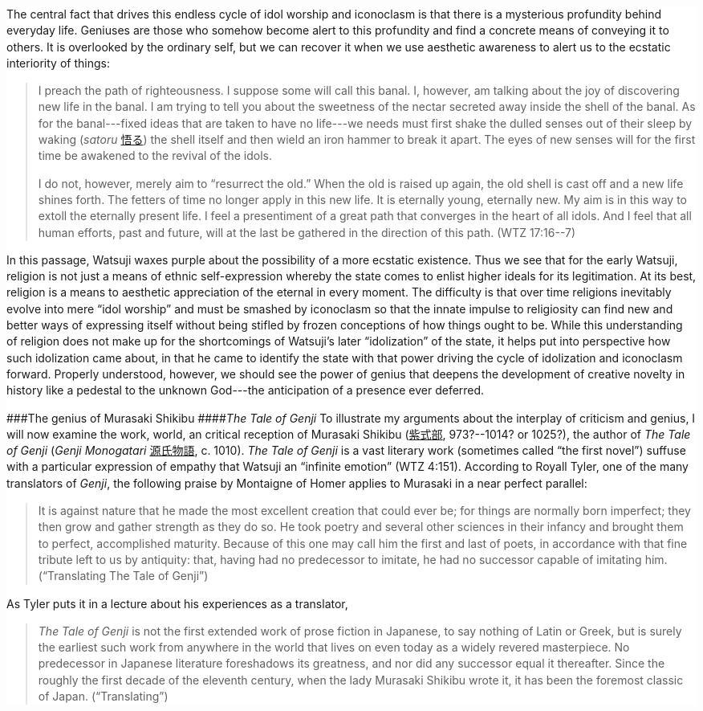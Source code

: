 The central fact that drives this endless cycle of idol worship and iconoclasm is that there is a mysterious profundity behind everyday life. Geniuses are those who somehow become alert to this profundity and find a concrete means of conveying it to others. It is overlooked by the ordinary self, but we can recover it when we use aesthetic awareness to alert us to the ecstatic interiority of things:

> I preach the path of righteousness. I suppose some will call this banal. I, however, am talking about the joy of discovering new life in the banal. I am trying to tell you about the sweetness of the nectar secreted away inside the shell of the banal. As for the banal---fixed ideas that are taken to have no life---we needs must first shake the dulled senses out of their sleep by waking (_satoru_ [悟る][ja]) the shell itself and then wield an iron hammer to break it apart. The eyes of new senses will for the first time be awakened to the revival of the idols. 
>
> I do not, however, merely aim to “resurrect the old.” When the old is raised up again, the old shell is cast off and a new life shines forth. The fetters of time no longer apply in this new life. It is eternally young, eternally new. My aim is in this way to extoll the eternally present life. I feel a presentiment of a great path that converges in the heart of all idols. And I feel that all human efforts, past and future, will at the last be gathered in the direction of this path. (WTZ 17:16--7)

In this passage, Watsuji waxes purple about the possibility of a more ecstatic existence. Thus we see that for the early Watsuji, religion is not just a means of ethnic self-expression whereby the state comes to enlist higher ideals for its legitimation. At its best, religion is a means to aesthetic appreciation of the eternal in every moment. The difficulty is that over time religions inevitably evolve into mere “idol worship” and must be smashed by iconoclasm so that the innate impulse to religiosity can find new and better ways of expressing itself without being stifled by frozen conceptions of how things ought to be. While this understanding of religion does not make up for the shortcomings of Watsuji’s later “idolization” of the state, it helps put into perspective how such idolization came about, in that he came to identify the state with that power driving the cycle of idolization and iconoclasm forward. Properly understood, however, we should see the power of genius that deepens the development of creative novelty in history like a pedestal to the unknown God---the anticipation of a presence ever deferred.

###The genius of Murasaki Shikibu
####*The Tale of Genji*
To illustrate my arguments about the interplay of criticism and genius, I will now examine the work, world, an critical reception of Murasaki Shikibu ([紫式部][ja], 973?--1014? or 1025?), the author of *The Tale of Genji* (*Genji Monogatari* [源氏物語][ja], c. 1010).  *The Tale of Genji* is a vast literary work (sometimes called “the first novel”) suffuse with a particular expression of empathy that Watsuji an “infinite emotion” (WTZ 4:151). According to Royall Tyler, one of the many translators of *Genji*, the following praise by Montaigne of Homer applies to Murasaki in a near perfect parallel:

> It is against nature that he made the most excellent creation that could ever be; for things are normally born imperfect; they then grow and gather strength as they do so. He took poetry and several other sciences in their infancy and brought them to perfect, accomplished maturity. Because of this one may call him the first and last of poets, in accordance with that fine tribute left to us by antiquity: that, having had no predecessor to imitate, he had no successor capable of imitating him. (“Translating The Tale of Genji”)

As Tyler puts it in a lecture about his experiences as a translator,

> *The Tale of Genji* is not the first extended work of prose fiction in Japanese, to say nothing of Latin or Greek, but is surely the earliest such work from anywhere in the world that lives on even today as a widely revered masterpiece. No predecessor in Japanese literature foreshadows its greatness, and nor did any successor equal it thereafter. Since the roughly the first decade of the eleventh century, when the lady Murasaki Shikibu wrote it, it has been the foremost classic of Japan. (“Translating”)


[sa]: lang:sa
[zh]: lang:zh
[ja]: lang:ja
[sc]: class:smallcaps
[el]: lang:el
[de]: lang:de
[fr]: lang:fr
[la]: lang:la
[^fn6-1]: For example, as discussed in chapter four, in a linked verse meeting, the line between critic and creator is only temporary. Each participant at the meeting will take turns playing each role as the night goes on. Nevertheless, conceptually speaking, it is clarifying to consider these roles as distinct aspects of a greater phenomenon. 
[^fn6-2]:  “Art Criticism” is _Geijutsu Hihyō_ [芸術批評][ja] (WTZ 17:189--90), included as part of _Revival of the Idols_ (_Guzō Saikō_ [偶像再興][ja], 1918).
[^fn6-3]: See the etymology of empathy presented in the Oxford English Dictionary: “empathy, n.”. *OED Online*. December 2011. Oxford University Press. `http://www.oed.com/viewdictionaryentry/Entry/61284`.
[^fn6-4]: _Revival of the Idols_ is _Guzō Saikō_ [偶像再興][ja] (WTZ 17:1--284), a collection of short essays by Watsuji. See _Lipps and Nietzsche_ (_Rippusu to Niiche_ [リップスとニイチェ][ja], WTZ 17:167--171), _Lipps’s Individualism_ (_Rippusu no Kojinshugi_ [リップスの個人主義][ja], WTZ 17:172--174), and _Lipps’s Warning_ (_Rippusu no Keikoku_ [リップスの警告][ja], WTZ 17:175--178).
[^fn6-5]: The computer scientist Alan Kay remarks, “All creativity is an extended form of a joke. Most creativity is a transition from one context into another where things are more surprising. There’s an element of surprise, and especially in science, there is often laughter that goes along with the ‘Aha.’ Art also has this element. Our job is to remind us that there are more contexts than the one that we’re in---the one that we think is reality” (Feldman, 29).
[^fn6-beliefs]: One of the most notable of these is the belief of Christian Scientists that vaccines and medicine are harmful, but it is easy to multiply examples. Denialism about global climate change or the link between HIV and AIDS can also be injurious to the welfare of a nation, but most Americans would be highly wary of restricting such speech. During wartime, however, nations routinely take it upon themselves to restrict speech as ordinarily harmless as talk about the weather, if it is felt that such speech constitutes a vital state secret. As such, the line between private belief and public concern is not as simple to draw as it might seem on the surface.
[^fn6-world]: The English word “world” and the German *[Welt][de]* once shared with the Japanese *yo* the dual meaning of time and space, but they eventually lost the sense of temporality and became nearly purely spatial. See “world, n.”. *OED Online*. June 2012. Oxford University Press. `http://www.oed.com/view/Entry/230262`.
[^fn6-6]: The reader is invited to compare Wittgenstein’s famous “no private languages” argument (*Philosophical Investigations* I §256 and onwards, pp. 78ff).
[^fn6-7]: “The Psychology of Idol Worship” is _Gūzō Sūhai no Shinri_ [偶像崇拝の心理][ja] (WTZ 17:276--84).
[^fn6-8]: See Friedrich Nietzsche, _The Birth of Tragedy_, §7, p. 40 and §21, p. 98.
[^fn6-taisho]: See Lafleur, “A Turning in Taishō,” which argues that Watsuji was strongly influenced by his disgust at the *haibutsu kishaku* [廃仏毀釈][ja] (“Discard the Buddha, Cast out Śākyamuni”) movement in Meiji era Japan. During this movement, many treasures of Buddhist artwork were destroyed because Buddhism was thought to be foreign and opposed to Japan’s native Shinto religion.
[^fn6-9]: Note, however, that opinions differ. Watsuji felt that *The Tale of Genji* was not as unified as it could be and found the work somewhat disjointed (WTZ 4:141--3).
[^fn6-10]: As an illustration of Murasaki’s outlook on life, take entry 27 in her diary, “As day dawned I looked outside and saw ducks playing about on the lake as if they had not a care in the world: ‘Birds on the water; / can I look at them / dispassionately? / I too am floating through / a sad uncertain world.’ They too looked as though they were enjoying life but must often suffer, I thought to myself” (Bowring, 75).
[^fn6-11]: It is interesting to note that two literary geniuses of the Japanese world would be born and live in such close proximity to one another. One thinks also of the clustering of artistic talent in the Italian Renaissance, literary talent in “moveable feast” of expatriate writers in Paris in the 1920s, musical talent in turn of the nineteenth century Europe, or philosophical talent in ancient Athens. It seems that nothing spurs on a genius so well as peers of a similarly great stature. A young person begins as a critic of the older genius before developing a new genius of one’s own. The social milieu of the Heian court was apparently especially conducive to the development of Japanese literature in spite of (or perhaps even because of) its low social status compared to Chinese.
[^fn6-movies]: Here is a partial list of just some of the adaptations for film and screen: [Yoshimura][sc] Kōzaburō’s *Genji Monogatari* (1951), [Kinugasa][sc] Teinosuke’s *Genji Monogatari: Ukifune* (1957), [Mori][sc] Kazuo’s *Shin-Genji Monogatari* (1961), [Takechi][sc] Tetsuji’s *Genji Monogatari* (1966), [Ichikawa][sc] Kon’s *Genji Monogatari* (1966), [Kuze][sc] Teruhiko’s *Genji Monogatari* (1980), [Sugii][sc] Gisaburō’s *Murasaki Shikibu Genji Monogatari* (1987), TBS’s *Hashida Sugako Special Genji Monogatari* (1992), NHK’s *Eizōshi Genji Monogatari Asaki Yume Mishi* (2000), [Horikawa][sc] Tonkō’s *Sennen no Koi: Hikaru Genji Monogatari* (2001), [Tsuruhashi][sc] Yasuo’s *Genji Monogatari: Sennen no Nazo* (2011).
[^fn6-12]: “On *Mono no Aware*” is *‘Mono no Aware’ ni Tsuite* [「もののあはれ」について][ja] (WTZ 4:144--55) part of _Study of the History of the Japanese Spirit_, _Nihon Seishin-Shi Kenkyū_ [日本精神史研究][ja] (1926).
[^fn6-13]: For an attempt at a non-nationalist interpretation of the *Genji* and critique of past nationalist interpretations see Caddeau, *Appraising Genji*. For an examination of the role of nationalism, orientalism, and colonialism in Arthur Waley’s translation see de Gruchy, *Orienting Arthur Waley*. Though Watsuji gave a positive evaluation of Norinaga’s theory of *mono no aware*, he can hardly be accused of using the *Genji* to bolster nationalistic claims. Watsuji himself found the work to be rich in emotion but lacking in unity (WTZ 4:130--43).
[^fn6-14]: See Frascina, *Pollock and After* for extended discussions of the role of Greenberg in the reception of Pollock.